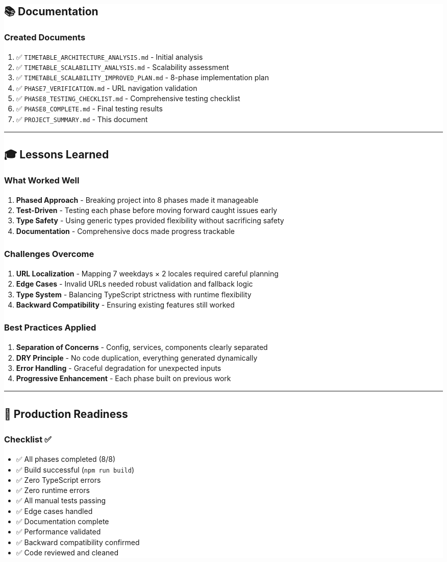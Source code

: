 
## 📚 Documentation

### Created Documents
1. ✅ `TIMETABLE_ARCHITECTURE_ANALYSIS.md` - Initial analysis
2. ✅ `TIMETABLE_SCALABILITY_ANALYSIS.md` - Scalability assessment
3. ✅ `TIMETABLE_SCALABILITY_IMPROVED_PLAN.md` - 8-phase implementation plan
4. ✅ `PHASE7_VERIFICATION.md` - URL navigation validation
5. ✅ `PHASE8_TESTING_CHECKLIST.md` - Comprehensive testing checklist
6. ✅ `PHASE8_COMPLETE.md` - Final testing results
7. ✅ `PROJECT_SUMMARY.md` - This document

---

## 🎓 Lessons Learned

### What Worked Well
1. **Phased Approach** - Breaking project into 8 phases made it manageable
2. **Test-Driven** - Testing each phase before moving forward caught issues early
3. **Type Safety** - Using generic types provided flexibility without sacrificing safety
4. **Documentation** - Comprehensive docs made progress trackable

### Challenges Overcome
1. **URL Localization** - Mapping 7 weekdays × 2 locales required careful planning
2. **Edge Cases** - Invalid URLs needed robust validation and fallback logic
3. **Type System** - Balancing TypeScript strictness with runtime flexibility
4. **Backward Compatibility** - Ensuring existing features still worked

### Best Practices Applied
1. **Separation of Concerns** - Config, services, components clearly separated
2. **DRY Principle** - No code duplication, everything generated dynamically
3. **Error Handling** - Graceful degradation for unexpected inputs
4. **Progressive Enhancement** - Each phase built on previous work

---

## 🚦 Production Readiness

### Checklist ✅
- ✅ All phases completed (8/8)
- ✅ Build successful (`npm run build`)
- ✅ Zero TypeScript errors
- ✅ Zero runtime errors
- ✅ All manual tests passing
- ✅ Edge cases handled
- ✅ Documentation complete
- ✅ Performance validated
- ✅ Backward compatibility confirmed
- ✅ Code reviewed and cleaned
